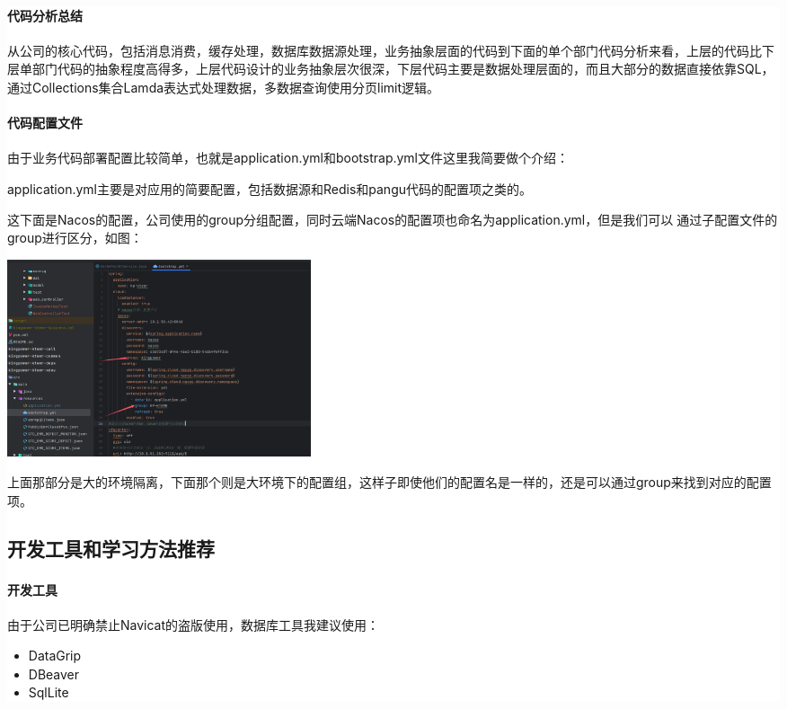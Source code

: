 #### 代码分析总结

从公司的核心代码，包括消息消费，缓存处理，数据库数据源处理，业务抽象层面的代码到下面的单个部门代码分析来看，上层的代码比下层单部门代码的抽象程度高得多，上层代码设计的业务抽象层次很深，下层代码主要是数据处理层面的，而且大部分的数据直接依靠SQL，通过Collections集合Lamda表达式处理数据，多数据查询使用分页limit逻辑。

#### 代码配置文件

由于业务代码部署配置比较简单，也就是application.yml和bootstrap.yml文件这里我简要做个介绍：

application.yml主要是对应用的简要配置，包括数据源和Redis和pangu代码的配置项之类的。

这下面是Nacos的配置，公司使用的group分组配置，同时云端Nacos的配置项也命名为application.yml，但是我们可以 通过子配置文件的group进行区分，如图：

<img src="image/金唐软件部分代码分析/1731046427052.png" alt="1731046427052" style="zoom:33%;" />

上面那部分是大的环境隔离，下面那个则是大环境下的配置组，这样子即使他们的配置名是一样的，还是可以通过group来找到对应的配置项。

## 开发工具和学习方法推荐

#### 开发工具

由于公司已明确禁止Navicat的盗版使用，数据库工具我建议使用：

* DataGrip
* DBeaver
* SqlLite
